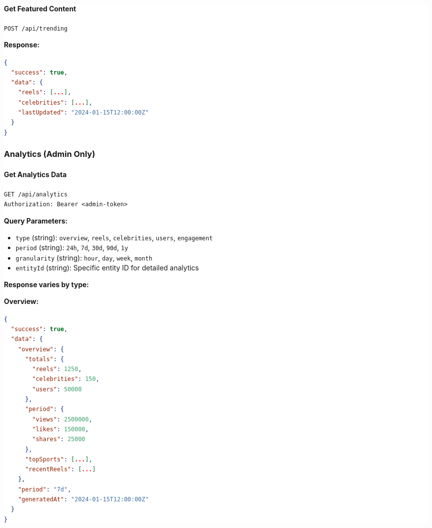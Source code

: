 #### Get Featured Content
```http
POST /api/trending
```

**Response:**
```json
{
  "success": true,
  "data": {
    "reels": [...],
    "celebrities": [...],
    "lastUpdated": "2024-01-15T12:00:00Z"
  }
}
```

### Analytics (Admin Only)

#### Get Analytics Data
```http
GET /api/analytics
Authorization: Bearer <admin-token>
```

**Query Parameters:**
- `type` (string): `overview`, `reels`, `celebrities`, `users`, `engagement`
- `period` (string): `24h`, `7d`, `30d`, `90d`, `1y`
- `granularity` (string): `hour`, `day`, `week`, `month`
- `entityId` (string): Specific entity ID for detailed analytics

**Response varies by type:**

**Overview:**
```json
{
  "success": true,
  "data": {
    "overview": {
      "totals": {
        "reels": 1250,
        "celebrities": 150,
        "users": 50000
      },
      "period": {
        "views": 2500000,
        "likes": 150000,
        "shares": 25000
      },
      "topSports": [...],
      "recentReels": [...]
    },
    "period": "7d",
    "generatedAt": "2024-01-15T12:00:00Z"
  }
}
```
